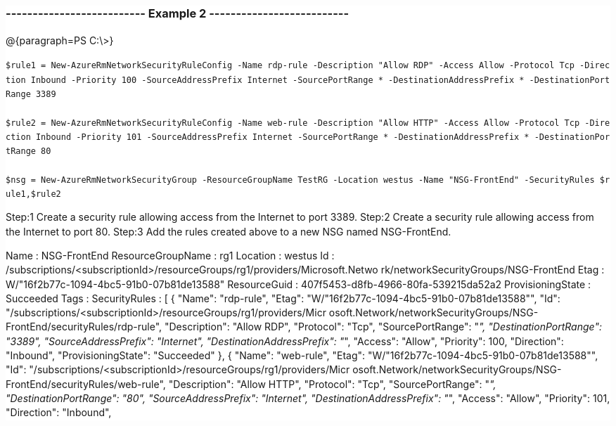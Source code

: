 ### --------------------------  Example 2  --------------------------
@{paragraph=PS C:\\\>}





```
$rule1 = New-AzureRmNetworkSecurityRuleConfig -Name rdp-rule -Description "Allow RDP" -Access Allow -Protocol Tcp -Direction Inbound -Priority 100 -SourceAddressPrefix Internet -SourcePortRange * -DestinationAddressPrefix * -DestinationPortRange 3389

$rule2 = New-AzureRmNetworkSecurityRuleConfig -Name web-rule -Description "Allow HTTP" -Access Allow -Protocol Tcp -Direction Inbound -Priority 101 -SourceAddressPrefix Internet -SourcePortRange * -DestinationAddressPrefix * -DestinationPortRange 80

$nsg = New-AzureRmNetworkSecurityGroup -ResourceGroupName TestRG -Location westus -Name "NSG-FrontEnd" -SecurityRules $rule1,$rule2
```

Step:1 Create a security rule allowing access from the Internet to port 3389.
Step:2 Create a security rule allowing access from the Internet to port 80.
Step:3 Add the rules created above to a new NSG named NSG-FrontEnd.

Name                 : NSG-FrontEnd
ResourceGroupName    : rg1
Location             : westus
Id                   : /subscriptions/\<subscriptionId\>/resourceGroups/rg1/providers/Microsoft.Netwo
                       rk/networkSecurityGroups/NSG-FrontEnd
Etag                 : W/"16f2b77c-1094-4bc5-91b0-07b81de13588"
ResourceGuid         : 407f5453-d8fb-4966-80fa-539215da52a2
ProvisioningState    : Succeeded
Tags                 :
SecurityRules        : \[
                         {
                           "Name": "rdp-rule",
                           "Etag": "W/\"16f2b77c-1094-4bc5-91b0-07b81de13588\"",
                           "Id": "/subscriptions/\<subscriptionId\>/resourceGroups/rg1/providers/Micr
                       osoft.Network/networkSecurityGroups/NSG-FrontEnd/securityRules/rdp-rule",
                           "Description": "Allow RDP",
                           "Protocol": "Tcp",
                           "SourcePortRange": "*",
                           "DestinationPortRange": "3389",
                           "SourceAddressPrefix": "Internet",
                           "DestinationAddressPrefix": "*",
                           "Access": "Allow",
                           "Priority": 100,
                           "Direction": "Inbound",
                           "ProvisioningState": "Succeeded"
                         },
                         {
                           "Name": "web-rule",
                           "Etag": "W/\"16f2b77c-1094-4bc5-91b0-07b81de13588\"",
                           "Id": "/subscriptions/\<subscriptionId\>/resourceGroups/rg1/providers/Micr
                       osoft.Network/networkSecurityGroups/NSG-FrontEnd/securityRules/web-rule",
                           "Description": "Allow HTTP",
                           "Protocol": "Tcp",
                           "SourcePortRange": "*",
                           "DestinationPortRange": "80",
                           "SourceAddressPrefix": "Internet",
                           "DestinationAddressPrefix": "*",
                           "Access": "Allow",
                           "Priority": 101,
                           "Direction": "Inbound",